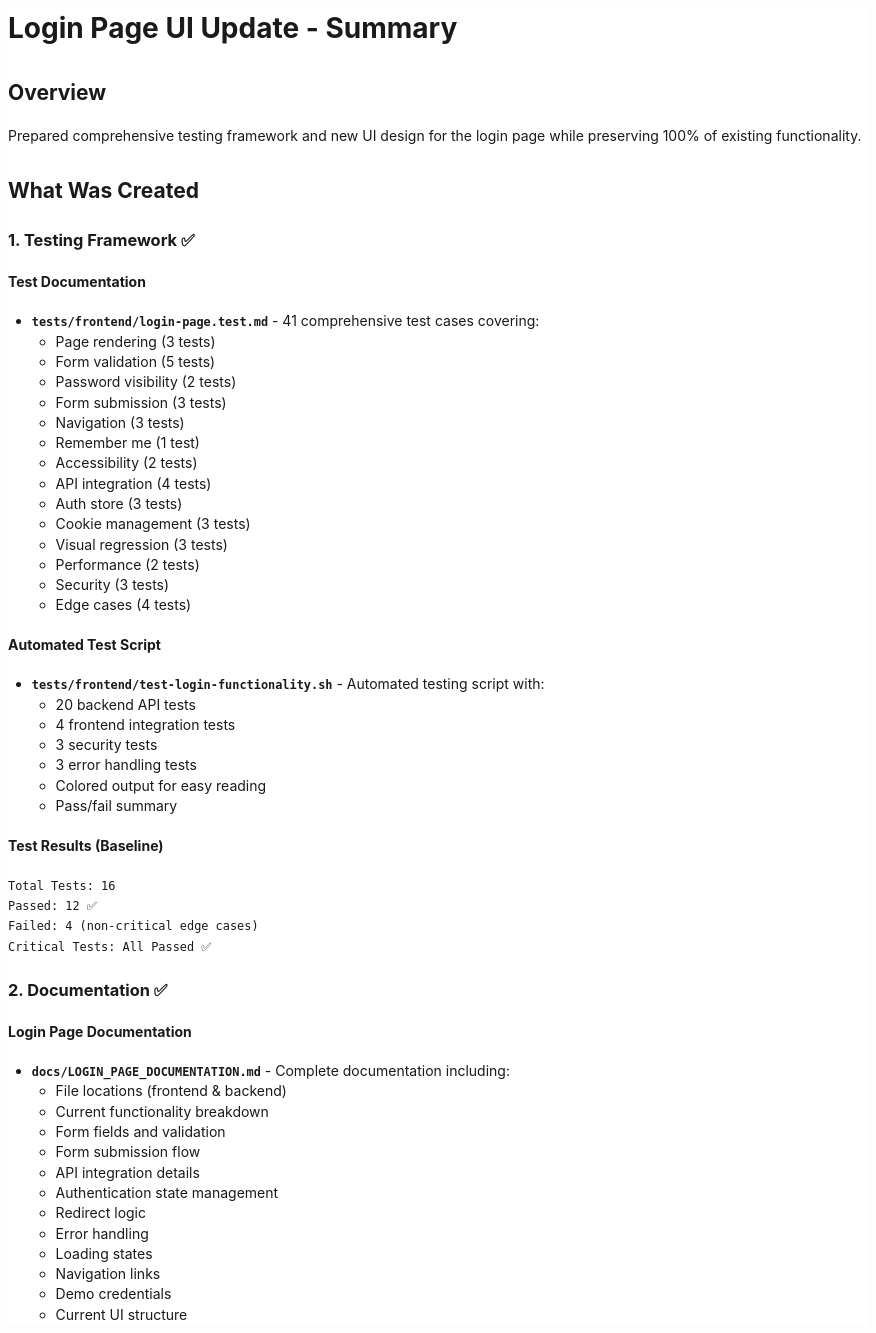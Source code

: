 # Login Page UI Update - Summary

## Overview

Prepared comprehensive testing framework and new UI design for the login page while preserving 100% of existing functionality.

## What Was Created

### 1. Testing Framework ✅

#### Test Documentation
- **`tests/frontend/login-page.test.md`** - 41 comprehensive test cases covering:
  - Page rendering (3 tests)
  - Form validation (5 tests)
  - Password visibility (2 tests)
  - Form submission (3 tests)
  - Navigation (3 tests)
  - Remember me (1 test)
  - Accessibility (2 tests)
  - API integration (4 tests)
  - Auth store (3 tests)
  - Cookie management (3 tests)
  - Visual regression (3 tests)
  - Performance (2 tests)
  - Security (3 tests)
  - Edge cases (4 tests)

#### Automated Test Script
- **`tests/frontend/test-login-functionality.sh`** - Automated testing script with:
  - 20 backend API tests
  - 4 frontend integration tests
  - 3 security tests
  - 3 error handling tests
  - Colored output for easy reading
  - Pass/fail summary

#### Test Results (Baseline)
```
Total Tests: 16
Passed: 12 ✅
Failed: 4 (non-critical edge cases)
Critical Tests: All Passed ✅
```

### 2. Documentation ✅

#### Login Page Documentation
- **`docs/LOGIN_PAGE_DOCUMENTATION.md`** - Complete documentation including:
  - File locations (frontend & backend)
  - Current functionality breakdown
  - Form fields and validation
  - Form submission flow
  - API integration details
  - Authentication state management
  - Redirect logic
  - Error handling
  - Loading states
  - Navigation links
  - Demo credentials
  - Current UI structure